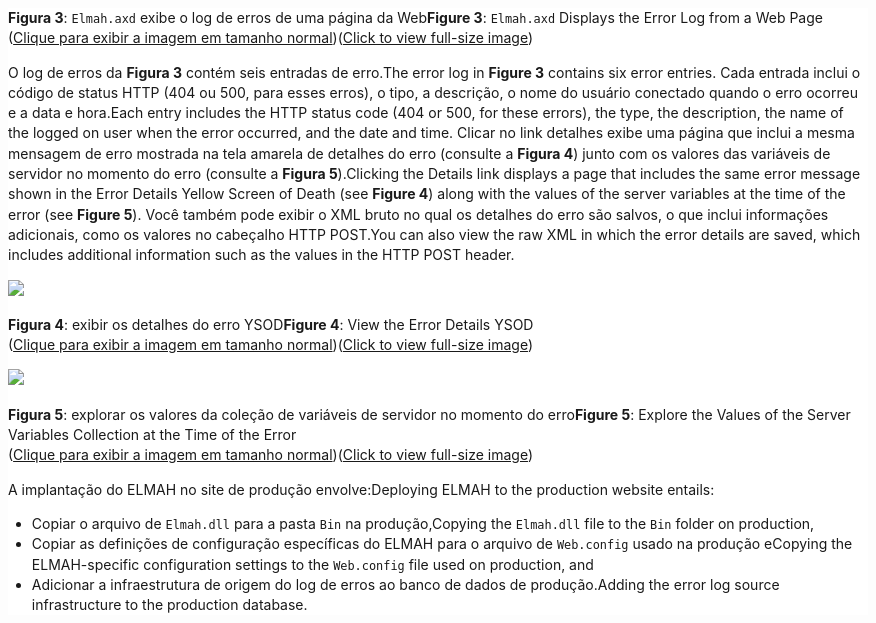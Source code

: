<span data-ttu-id="73bfc-220">**Figura 3**: `Elmah.axd` exibe o log de erros de uma página da Web</span><span class="sxs-lookup"><span data-stu-id="73bfc-220">**Figure 3**: `Elmah.axd` Displays the Error Log from a Web Page</span></span>  
<span data-ttu-id="73bfc-221">([Clique para exibir a imagem em tamanho normal](logging-error-details-with-elmah-cs/_static/image7.png))</span><span class="sxs-lookup"><span data-stu-id="73bfc-221">([Click to view full-size image](logging-error-details-with-elmah-cs/_static/image7.png))</span></span>

<span data-ttu-id="73bfc-222">O log de erros da **Figura 3** contém seis entradas de erro.</span><span class="sxs-lookup"><span data-stu-id="73bfc-222">The error log in **Figure 3** contains six error entries.</span></span> <span data-ttu-id="73bfc-223">Cada entrada inclui o código de status HTTP (404 ou 500, para esses erros), o tipo, a descrição, o nome do usuário conectado quando o erro ocorreu e a data e hora.</span><span class="sxs-lookup"><span data-stu-id="73bfc-223">Each entry includes the HTTP status code (404 or 500, for these errors), the type, the description, the name of the logged on user when the error occurred, and the date and time.</span></span> <span data-ttu-id="73bfc-224">Clicar no link detalhes exibe uma página que inclui a mesma mensagem de erro mostrada na tela amarela de detalhes do erro (consulte a **Figura 4**) junto com os valores das variáveis de servidor no momento do erro (consulte a **Figura 5**).</span><span class="sxs-lookup"><span data-stu-id="73bfc-224">Clicking the Details link displays a page that includes the same error message shown in the Error Details Yellow Screen of Death (see **Figure 4**) along with the values of the server variables at the time of the error (see **Figure 5**).</span></span> <span data-ttu-id="73bfc-225">Você também pode exibir o XML bruto no qual os detalhes do erro são salvos, o que inclui informações adicionais, como os valores no cabeçalho HTTP POST.</span><span class="sxs-lookup"><span data-stu-id="73bfc-225">You can also view the raw XML in which the error details are saved, which includes additional information such as the values in the HTTP POST header.</span></span>

[![](logging-error-details-with-elmah-cs/_static/image9.png)](logging-error-details-with-elmah-cs/_static/image8.png)

<span data-ttu-id="73bfc-226">**Figura 4**: exibir os detalhes do erro YSOD</span><span class="sxs-lookup"><span data-stu-id="73bfc-226">**Figure 4**: View the Error Details YSOD</span></span>  
<span data-ttu-id="73bfc-227">([Clique para exibir a imagem em tamanho normal](logging-error-details-with-elmah-cs/_static/image10.png))</span><span class="sxs-lookup"><span data-stu-id="73bfc-227">([Click to view full-size image](logging-error-details-with-elmah-cs/_static/image10.png))</span></span>

[![](logging-error-details-with-elmah-cs/_static/image12.png)](logging-error-details-with-elmah-cs/_static/image11.png)

<span data-ttu-id="73bfc-228">**Figura 5**: explorar os valores da coleção de variáveis de servidor no momento do erro</span><span class="sxs-lookup"><span data-stu-id="73bfc-228">**Figure 5**: Explore the Values of the Server Variables Collection at the Time of the Error</span></span>  
<span data-ttu-id="73bfc-229">([Clique para exibir a imagem em tamanho normal](logging-error-details-with-elmah-cs/_static/image13.png))</span><span class="sxs-lookup"><span data-stu-id="73bfc-229">([Click to view full-size image](logging-error-details-with-elmah-cs/_static/image13.png))</span></span>

<span data-ttu-id="73bfc-230">A implantação do ELMAH no site de produção envolve:</span><span class="sxs-lookup"><span data-stu-id="73bfc-230">Deploying ELMAH to the production website entails:</span></span>

- <span data-ttu-id="73bfc-231">Copiar o arquivo de `Elmah.dll` para a pasta `Bin` na produção,</span><span class="sxs-lookup"><span data-stu-id="73bfc-231">Copying the `Elmah.dll` file to the `Bin` folder on production,</span></span>
- <span data-ttu-id="73bfc-232">Copiar as definições de configuração específicas do ELMAH para o arquivo de `Web.config` usado na produção e</span><span class="sxs-lookup"><span data-stu-id="73bfc-232">Copying the ELMAH-specific configuration settings to the `Web.config` file used on production, and</span></span>
- <span data-ttu-id="73bfc-233">Adicionar a infraestrutura de origem do log de erros ao banco de dados de produção.</span><span class="sxs-lookup"><span data-stu-id="73bfc-233">Adding the error log source infrastructure to the production database.</span></span>
